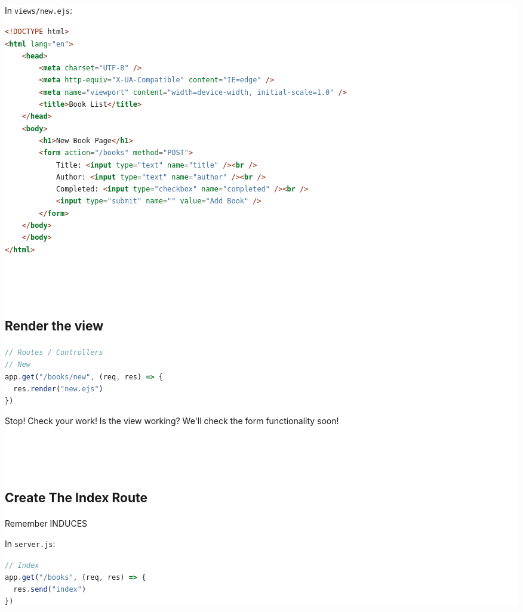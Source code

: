 In `views/new.ejs`:

```html
<!DOCTYPE html>
<html lang="en">
	<head>
		<meta charset="UTF-8" />
		<meta http-equiv="X-UA-Compatible" content="IE=edge" />
		<meta name="viewport" content="width=device-width, initial-scale=1.0" />
		<title>Book List</title>
	</head>
	<body>
		<h1>New Book Page</h1>
		<form action="/books" method="POST">
			Title: <input type="text" name="title" /><br />
			Author: <input type="text" name="author" /><br />
			Completed: <input type="checkbox" name="completed" /><br />
			<input type="submit" name="" value="Add Book" />
		</form>
	</body>
	</body>
</html>

```

<br>
<br>
<br>

## Render the view

```js
// Routes / Controllers
// New
app.get("/books/new", (req, res) => {
  res.render("new.ejs")
})
```

Stop! Check your work! Is the view working?
We'll check the form functionality soon!

<br>
<br>
<br>

## Create The Index Route

Remember INDUCES

In `server.js`:

```js
// Index
app.get("/books", (req, res) => {
  res.send("index")
})
```

